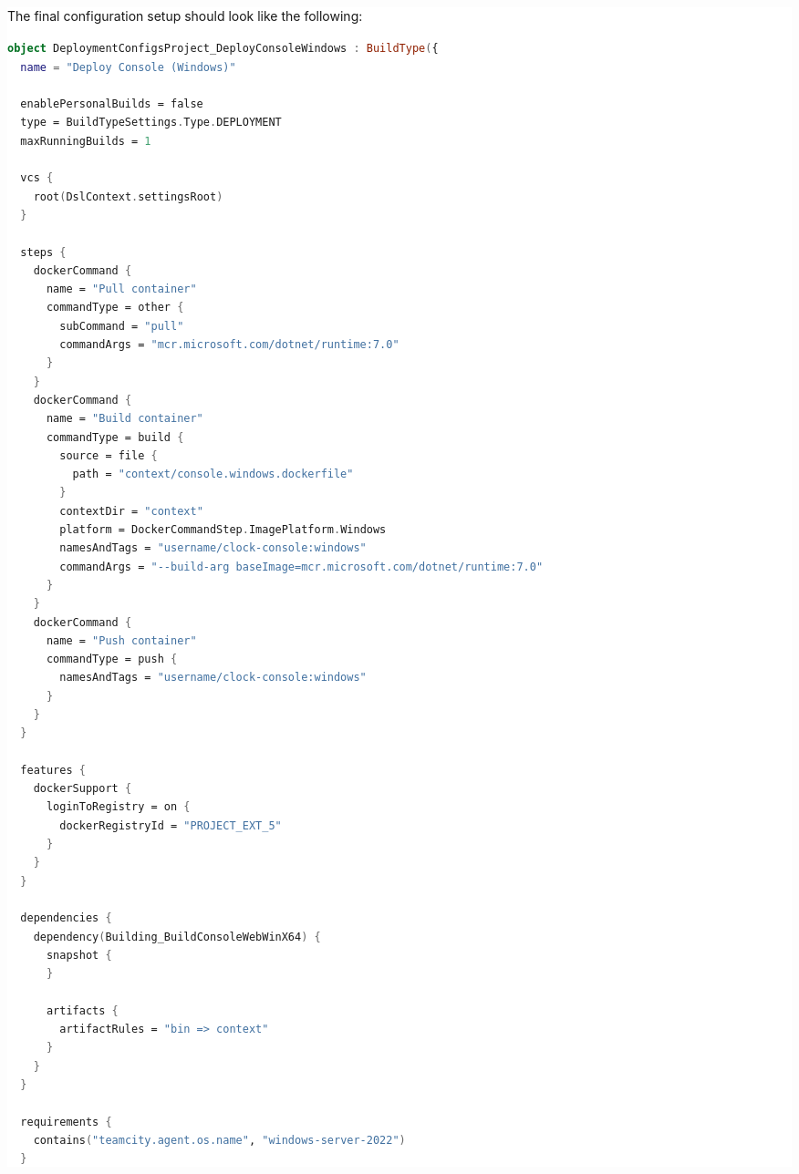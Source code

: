 The final configuration setup should look like the following:

```Kotlin
object DeploymentConfigsProject_DeployConsoleWindows : BuildType({
  name = "Deploy Console (Windows)"

  enablePersonalBuilds = false
  type = BuildTypeSettings.Type.DEPLOYMENT
  maxRunningBuilds = 1

  vcs {
    root(DslContext.settingsRoot)
  }

  steps {
    dockerCommand {
      name = "Pull container"
      commandType = other {
        subCommand = "pull"
        commandArgs = "mcr.microsoft.com/dotnet/runtime:7.0"
      }
    }
    dockerCommand {
      name = "Build container"
      commandType = build {
        source = file {
          path = "context/console.windows.dockerfile"
        }
        contextDir = "context"
        platform = DockerCommandStep.ImagePlatform.Windows
        namesAndTags = "username/clock-console:windows"
        commandArgs = "--build-arg baseImage=mcr.microsoft.com/dotnet/runtime:7.0"
      }
    }
    dockerCommand {
      name = "Push container"
      commandType = push {
        namesAndTags = "username/clock-console:windows"
      }
    }
  }

  features {
    dockerSupport {
      loginToRegistry = on {
        dockerRegistryId = "PROJECT_EXT_5"
      }
    }
  }

  dependencies {
    dependency(Building_BuildConsoleWebWinX64) {
      snapshot {
      }

      artifacts {
        artifactRules = "bin => context"
      }
    }
  }

  requirements {
    contains("teamcity.agent.os.name", "windows-server-2022")
  }
```